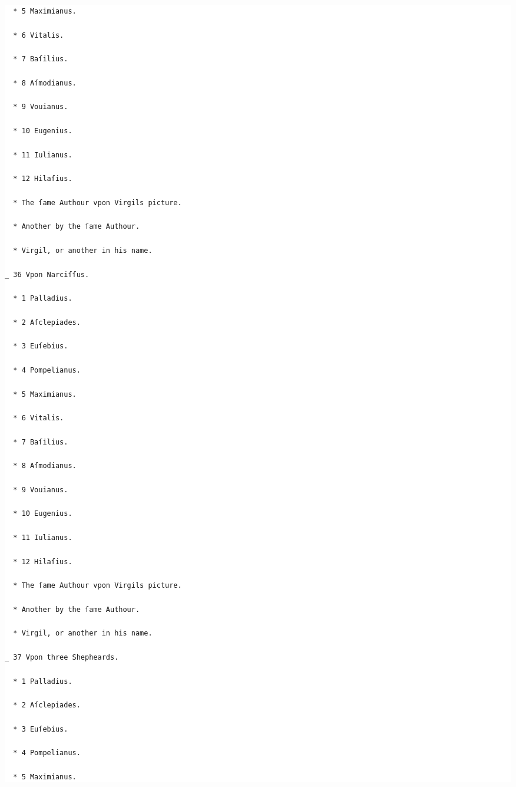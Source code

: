       * 5 Maximianus.

      * 6 Vitalis.

      * 7 Baſilius.

      * 8 Aſmodianus.

      * 9 Vouianus.

      * 10 Eugenius.

      * 11 Iulianus.

      * 12 Hilaſius.

      * The ſame Authour vpon Virgils picture.

      * Another by the ſame Authour.

      * Virgil, or another in his name.

    _ 36 Vpon Narciſſus.

      * 1 Palladius.

      * 2 Aſclepiades.

      * 3 Euſebius.

      * 4 Pompelianus.

      * 5 Maximianus.

      * 6 Vitalis.

      * 7 Baſilius.

      * 8 Aſmodianus.

      * 9 Vouianus.

      * 10 Eugenius.

      * 11 Iulianus.

      * 12 Hilaſius.

      * The ſame Authour vpon Virgils picture.

      * Another by the ſame Authour.

      * Virgil, or another in his name.

    _ 37 Vpon three Shepheards.

      * 1 Palladius.

      * 2 Aſclepiades.

      * 3 Euſebius.

      * 4 Pompelianus.

      * 5 Maximianus.
